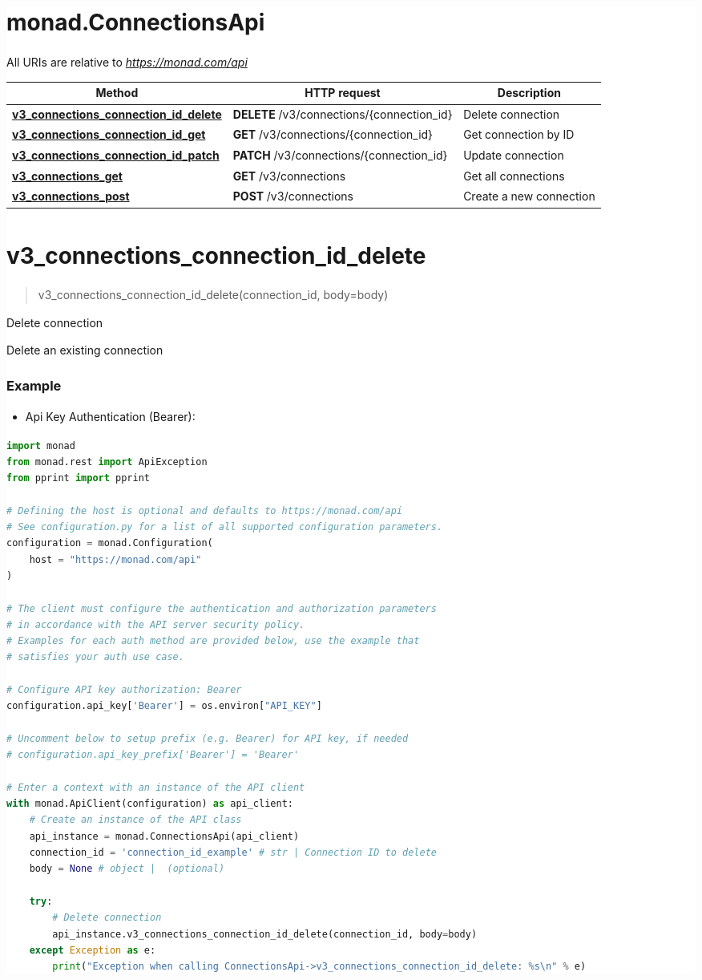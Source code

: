 # monad.ConnectionsApi

All URIs are relative to *https://monad.com/api*

Method | HTTP request | Description
------------- | ------------- | -------------
[**v3_connections_connection_id_delete**](ConnectionsApi.md#v3_connections_connection_id_delete) | **DELETE** /v3/connections/{connection_id} | Delete connection
[**v3_connections_connection_id_get**](ConnectionsApi.md#v3_connections_connection_id_get) | **GET** /v3/connections/{connection_id} | Get connection by ID
[**v3_connections_connection_id_patch**](ConnectionsApi.md#v3_connections_connection_id_patch) | **PATCH** /v3/connections/{connection_id} | Update connection
[**v3_connections_get**](ConnectionsApi.md#v3_connections_get) | **GET** /v3/connections | Get all connections
[**v3_connections_post**](ConnectionsApi.md#v3_connections_post) | **POST** /v3/connections | Create a new connection


# **v3_connections_connection_id_delete**
> v3_connections_connection_id_delete(connection_id, body=body)

Delete connection

Delete an existing connection

### Example

* Api Key Authentication (Bearer):

```python
import monad
from monad.rest import ApiException
from pprint import pprint

# Defining the host is optional and defaults to https://monad.com/api
# See configuration.py for a list of all supported configuration parameters.
configuration = monad.Configuration(
    host = "https://monad.com/api"
)

# The client must configure the authentication and authorization parameters
# in accordance with the API server security policy.
# Examples for each auth method are provided below, use the example that
# satisfies your auth use case.

# Configure API key authorization: Bearer
configuration.api_key['Bearer'] = os.environ["API_KEY"]

# Uncomment below to setup prefix (e.g. Bearer) for API key, if needed
# configuration.api_key_prefix['Bearer'] = 'Bearer'

# Enter a context with an instance of the API client
with monad.ApiClient(configuration) as api_client:
    # Create an instance of the API class
    api_instance = monad.ConnectionsApi(api_client)
    connection_id = 'connection_id_example' # str | Connection ID to delete
    body = None # object |  (optional)

    try:
        # Delete connection
        api_instance.v3_connections_connection_id_delete(connection_id, body=body)
    except Exception as e:
        print("Exception when calling ConnectionsApi->v3_connections_connection_id_delete: %s\n" % e)
```